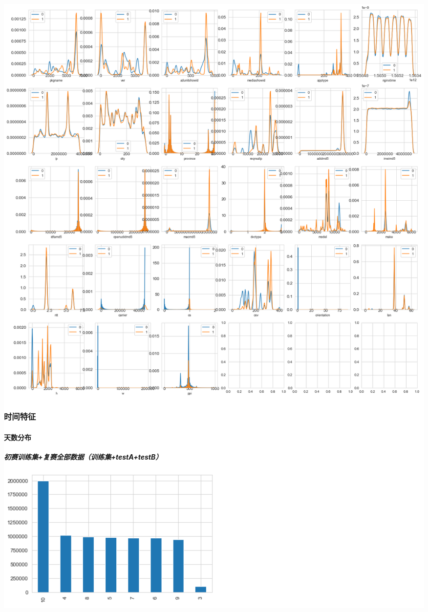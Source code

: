 ![train_data_raw_2-distribution](assets\train_data_raw_2-distribution.png)

### 时间特征

#### 天数分布

##### 初赛训练集+复赛全部数据（训练集+testA+testB）

![1566476452535](assets\1566476452535.png)
